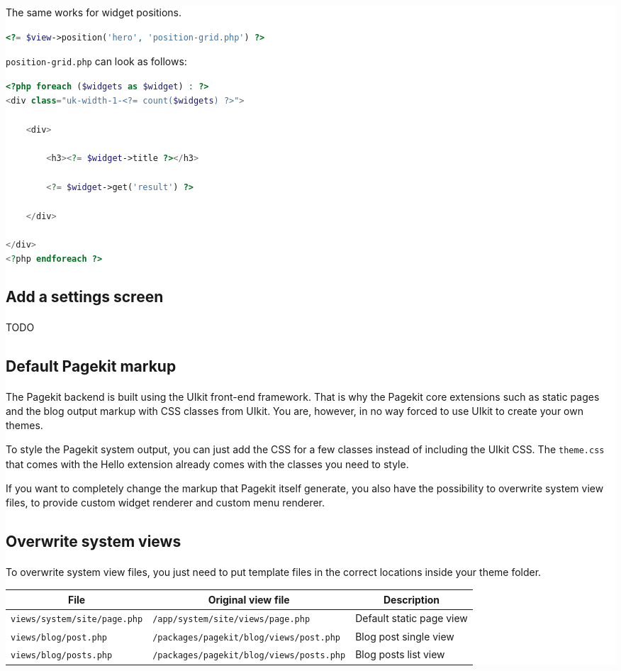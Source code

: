 The same works for widget positions.

```php
<?= $view->position('hero', 'position-grid.php') ?>
```

`position-grid.php` can look as follows:

```php
<?php foreach ($widgets as $widget) : ?>
<div class="uk-width-1-<?= count($widgets) ?>">

    <div>

        <h3><?= $widget->title ?></h3>

        <?= $widget->get('result') ?>

    </div>

</div>
<?php endforeach ?>
```

## Add a settings screen

TODO

## Default Pagekit markup

The Pagekit backend is built using the UIkit front-end framework. That is why
the Pagekit core extensions such as static pages and the blog output markup
with CSS classes from UIkit. You are, however, in no way forced to use UIkit
to create your own themes.

To style the Pagekit system output, you can just add the CSS for a few classes
instead of including the UIkit CSS. The `theme.css` that comes with the Hello
extension already comes with the classes you need to style.

If you want to completely change the markup that Pagekit itself generate, you
also have the possibility to overwrite system view files, to provide custom
widget renderer and custom menu renderer.

## Overwrite system views

To overwrite system view files, you just need to put template files in the
correct locations inside your theme folder.

| File                         | Original view file                       | Description               |
|------------------------------|------------------------------------------|---------------------------|
| `views/system/site/page.php` | `/app/system/site/views/page.php`        | Default static page view  |
| `views/blog/post.php`        | `/packages/pagekit/blog/views/post.php`  | Blog post single view     |
| `views/blog/posts.php`       | `/packages/pagekit/blog/views/posts.php` | Blog posts list view      |
